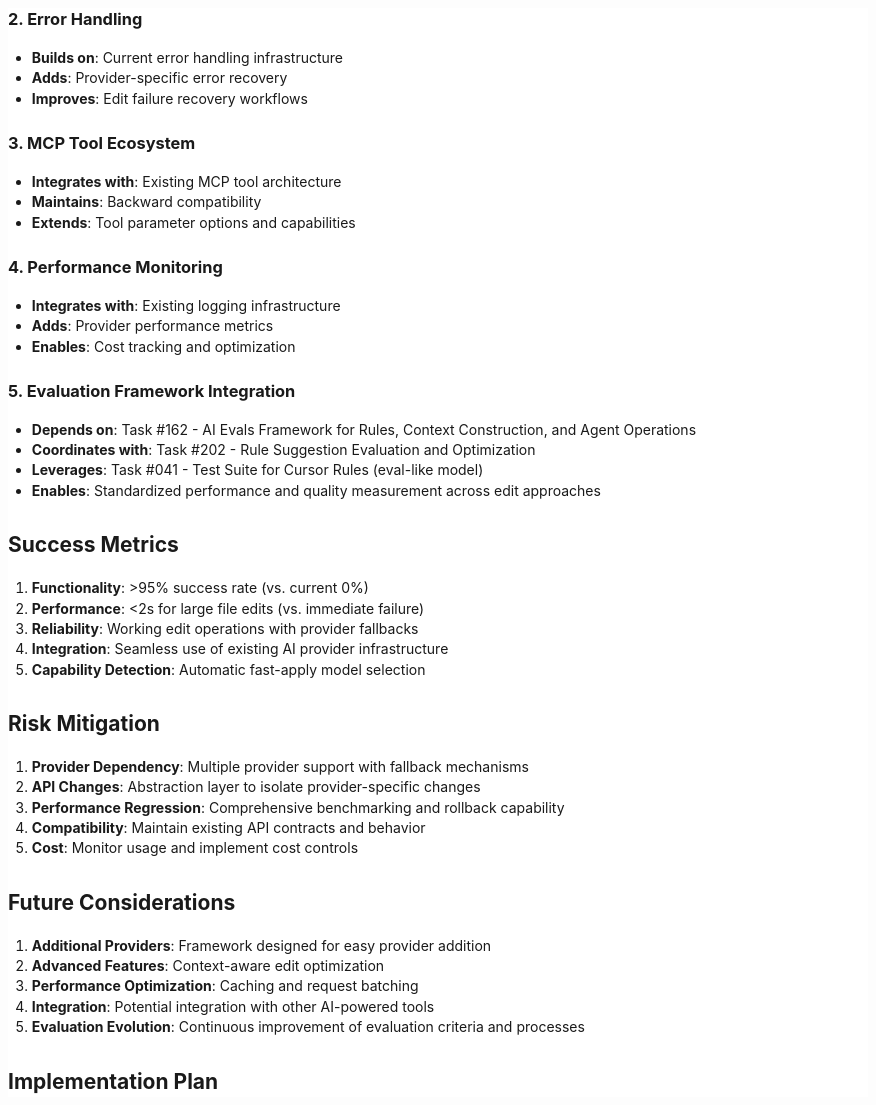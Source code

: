 ### 2. Error Handling

- **Builds on**: Current error handling infrastructure
- **Adds**: Provider-specific error recovery
- **Improves**: Edit failure recovery workflows

### 3. MCP Tool Ecosystem

- **Integrates with**: Existing MCP tool architecture
- **Maintains**: Backward compatibility
- **Extends**: Tool parameter options and capabilities

### 4. Performance Monitoring

- **Integrates with**: Existing logging infrastructure
- **Adds**: Provider performance metrics
- **Enables**: Cost tracking and optimization

### 5. Evaluation Framework Integration

- **Depends on**: Task #162 - AI Evals Framework for Rules, Context Construction, and Agent Operations
- **Coordinates with**: Task #202 - Rule Suggestion Evaluation and Optimization
- **Leverages**: Task #041 - Test Suite for Cursor Rules (eval-like model)
- **Enables**: Standardized performance and quality measurement across edit approaches

## Success Metrics

1. **Functionality**: >95% success rate (vs. current 0%)
2. **Performance**: <2s for large file edits (vs. immediate failure)
3. **Reliability**: Working edit operations with provider fallbacks
4. **Integration**: Seamless use of existing AI provider infrastructure
5. **Capability Detection**: Automatic fast-apply model selection

## Risk Mitigation

1. **Provider Dependency**: Multiple provider support with fallback mechanisms
2. **API Changes**: Abstraction layer to isolate provider-specific changes
3. **Performance Regression**: Comprehensive benchmarking and rollback capability
4. **Compatibility**: Maintain existing API contracts and behavior
5. **Cost**: Monitor usage and implement cost controls

## Future Considerations

1. **Additional Providers**: Framework designed for easy provider addition
2. **Advanced Features**: Context-aware edit optimization
3. **Performance Optimization**: Caching and request batching
4. **Integration**: Potential integration with other AI-powered tools
5. **Evaluation Evolution**: Continuous improvement of evaluation criteria and processes

## Implementation Plan
